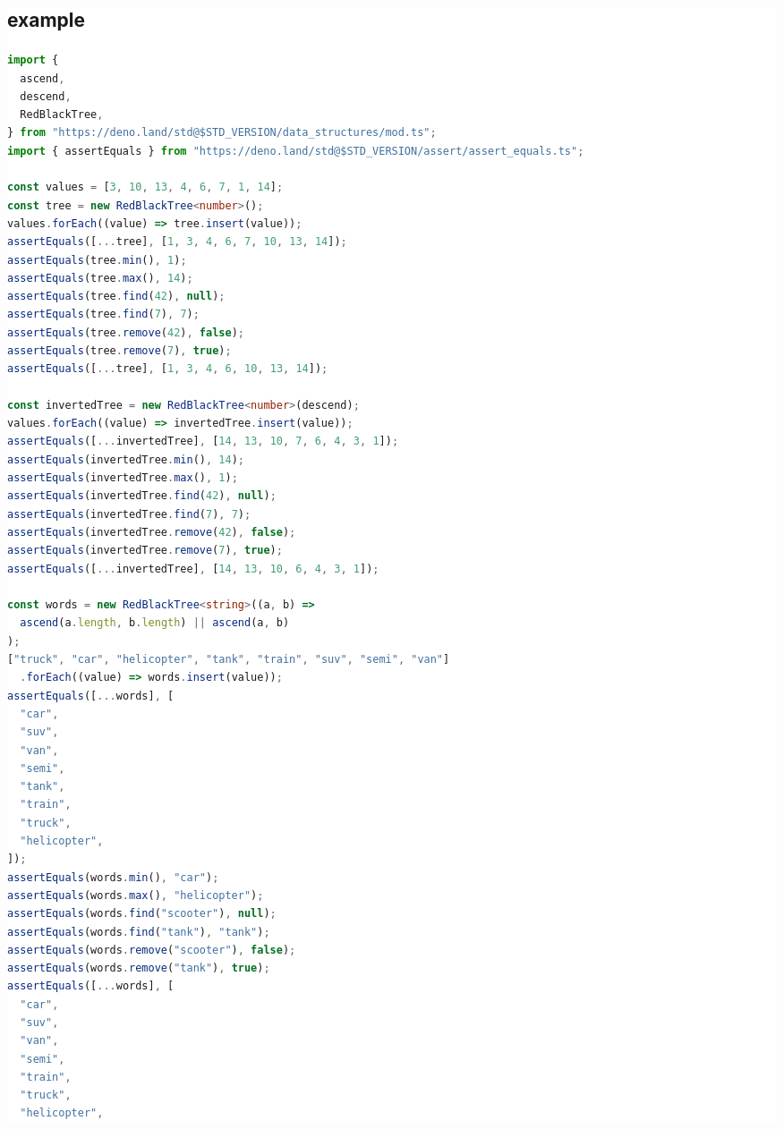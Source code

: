 

example
-------

```ts
import {
  ascend,
  descend,
  RedBlackTree,
} from "https://deno.land/std@$STD_VERSION/data_structures/mod.ts";
import { assertEquals } from "https://deno.land/std@$STD_VERSION/assert/assert_equals.ts";

const values = [3, 10, 13, 4, 6, 7, 1, 14];
const tree = new RedBlackTree<number>();
values.forEach((value) => tree.insert(value));
assertEquals([...tree], [1, 3, 4, 6, 7, 10, 13, 14]);
assertEquals(tree.min(), 1);
assertEquals(tree.max(), 14);
assertEquals(tree.find(42), null);
assertEquals(tree.find(7), 7);
assertEquals(tree.remove(42), false);
assertEquals(tree.remove(7), true);
assertEquals([...tree], [1, 3, 4, 6, 10, 13, 14]);

const invertedTree = new RedBlackTree<number>(descend);
values.forEach((value) => invertedTree.insert(value));
assertEquals([...invertedTree], [14, 13, 10, 7, 6, 4, 3, 1]);
assertEquals(invertedTree.min(), 14);
assertEquals(invertedTree.max(), 1);
assertEquals(invertedTree.find(42), null);
assertEquals(invertedTree.find(7), 7);
assertEquals(invertedTree.remove(42), false);
assertEquals(invertedTree.remove(7), true);
assertEquals([...invertedTree], [14, 13, 10, 6, 4, 3, 1]);

const words = new RedBlackTree<string>((a, b) =>
  ascend(a.length, b.length) || ascend(a, b)
);
["truck", "car", "helicopter", "tank", "train", "suv", "semi", "van"]
  .forEach((value) => words.insert(value));
assertEquals([...words], [
  "car",
  "suv",
  "van",
  "semi",
  "tank",
  "train",
  "truck",
  "helicopter",
]);
assertEquals(words.min(), "car");
assertEquals(words.max(), "helicopter");
assertEquals(words.find("scooter"), null);
assertEquals(words.find("tank"), "tank");
assertEquals(words.remove("scooter"), false);
assertEquals(words.remove("tank"), true);
assertEquals([...words], [
  "car",
  "suv",
  "van",
  "semi",
  "train",
  "truck",
  "helicopter",
```